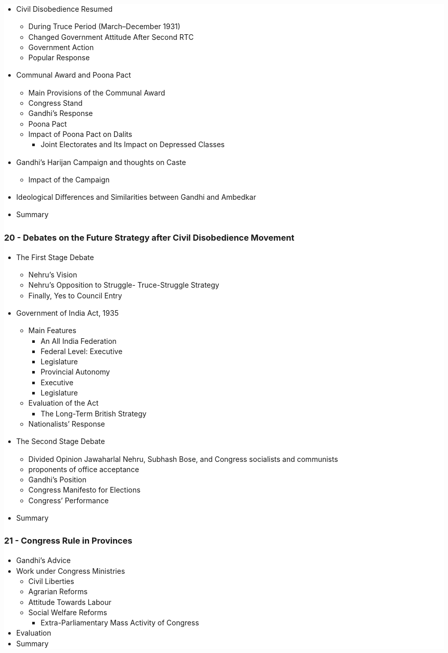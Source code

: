 - Civil Disobedience Resumed
    - During Truce Period (March–December 1931)
    - Changed Government Attitude After Second RTC
    - Government Action
    - Popular Response

- Communal Award and Poona Pact
    - Main Provisions of the Communal Award
    - Congress Stand
    - Gandhi’s Response
    - Poona Pact
    - Impact of Poona Pact on Dalits
        - Joint Electorates and Its Impact on Depressed Classes

- Gandhi’s Harijan Campaign and thoughts on Caste
    - Impact of the Campaign

- Ideological Differences and Similarities between Gandhi and Ambedkar

- Summary

### 20 - Debates on the Future Strategy after Civil Disobedience Movement

- The First Stage Debate
    - Nehru’s Vision
    - Nehru’s Opposition to Struggle- Truce-Struggle Strategy
    - Finally, Yes to Council Entry

- Government of India Act, 1935
    - Main Features
        - An All India Federation
        - Federal Level: Executive
        - Legislature
        - Provincial Autonomy
        - Executive
        - Legislature
    - Evaluation of the Act
        - The Long-Term British Strategy
    - Nationalists’ Response
- The Second Stage Debate
    - Divided Opinion Jawaharlal Nehru, Subhash Bose, and Congress socialists and communists
    - proponents of office acceptance
    - Gandhi’s Position
    - Congress Manifesto for Elections
    - Congress’ Performance
- Summary

### 21 - Congress Rule in Provinces

- Gandhi’s Advice
- Work under Congress Ministries
    - Civil Liberties
    - Agrarian Reforms
    - Attitude Towards Labour
    - Social Welfare Reforms
        - Extra-Parliamentary Mass Activity of Congress
- Evaluation
- Summary
